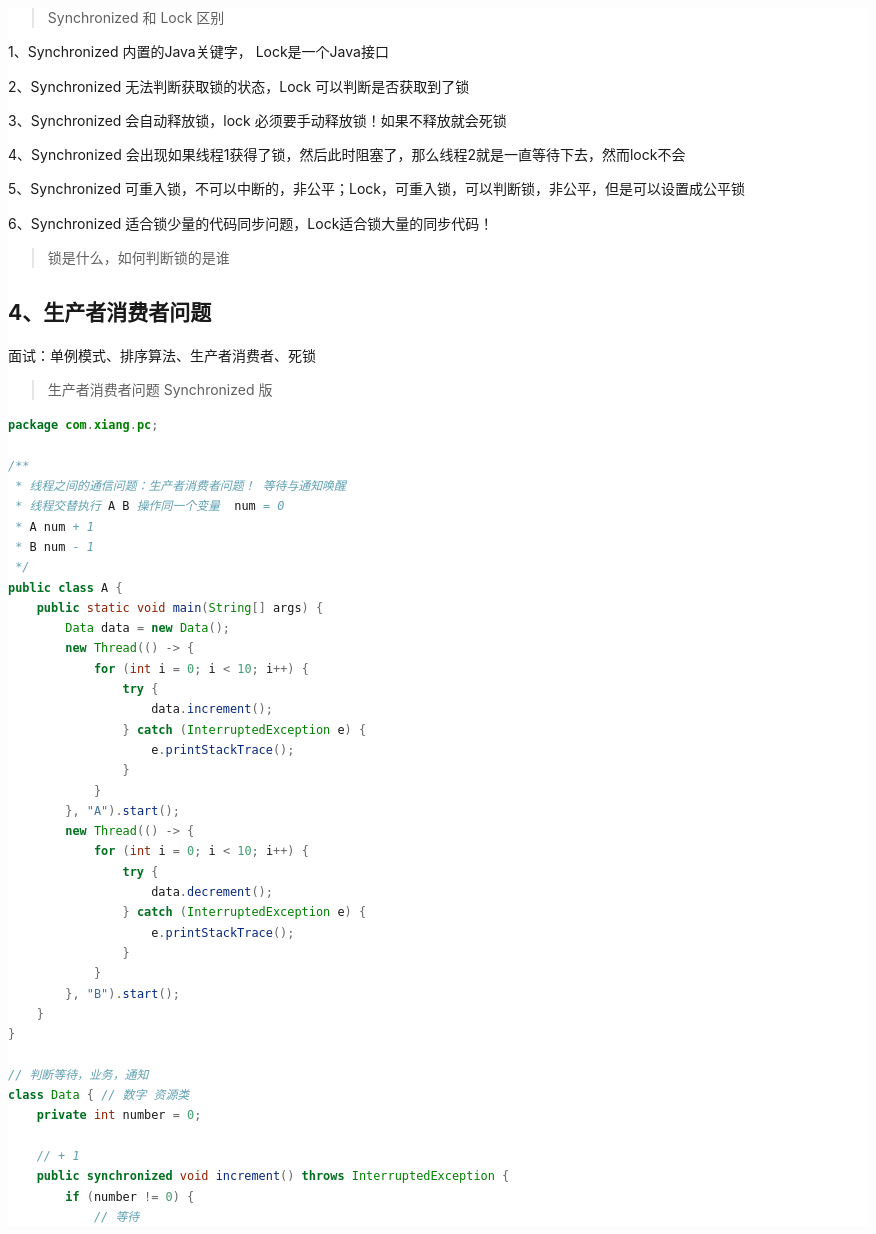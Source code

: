 

>Synchronized 和 Lock 区别

1、Synchronized 内置的Java关键字， Lock是一个Java接口

2、Synchronized  无法判断获取锁的状态，Lock 可以判断是否获取到了锁

3、Synchronized  会自动释放锁，lock 必须要手动释放锁！如果不释放就会死锁

4、Synchronized  会出现如果线程1获得了锁，然后此时阻塞了，那么线程2就是一直等待下去，然而lock不会

5、Synchronized  可重入锁，不可以中断的，非公平；Lock，可重入锁，可以判断锁，非公平，但是可以设置成公平锁

6、Synchronized  适合锁少量的代码同步问题，Lock适合锁大量的同步代码！



>锁是什么，如何判断锁的是谁





## 4、生产者消费者问题

面试：单例模式、排序算法、生产者消费者、死锁

>生产者消费者问题 Synchronized  版

```java
package com.xiang.pc;

/**
 * 线程之间的通信问题：生产者消费者问题！ 等待与通知唤醒
 * 线程交替执行 A B 操作同一个变量  num = 0
 * A num + 1
 * B num - 1
 */
public class A {
    public static void main(String[] args) {
        Data data = new Data();
        new Thread(() -> {
            for (int i = 0; i < 10; i++) {
                try {
                    data.increment();
                } catch (InterruptedException e) {
                    e.printStackTrace();
                }
            }
        }, "A").start();
        new Thread(() -> {
            for (int i = 0; i < 10; i++) {
                try {
                    data.decrement();
                } catch (InterruptedException e) {
                    e.printStackTrace();
                }
            }
        }, "B").start();
    }
}

// 判断等待，业务，通知
class Data { // 数字 资源类
    private int number = 0;

    // + 1
    public synchronized void increment() throws InterruptedException {
        if (number != 0) {
            // 等待
```